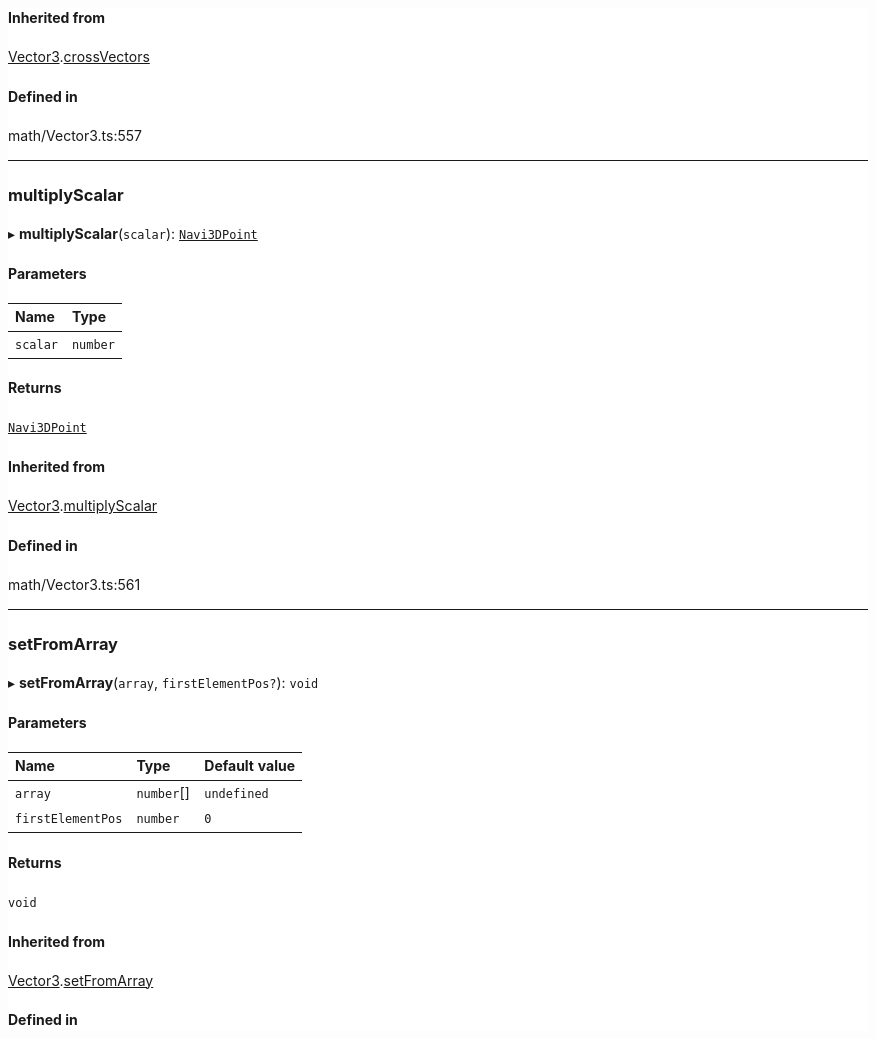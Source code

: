 #### Inherited from

[Vector3](Vector3.md).[crossVectors](Vector3.md#crossvectors)

#### Defined in

math/Vector3.ts:557

___

### multiplyScalar

▸ **multiplyScalar**(`scalar`): [`Navi3DPoint`](Navi3DPoint.md)

#### Parameters

| Name | Type |
| :------ | :------ |
| `scalar` | `number` |

#### Returns

[`Navi3DPoint`](Navi3DPoint.md)

#### Inherited from

[Vector3](Vector3.md).[multiplyScalar](Vector3.md#multiplyscalar)

#### Defined in

math/Vector3.ts:561

___

### setFromArray

▸ **setFromArray**(`array`, `firstElementPos?`): `void`

#### Parameters

| Name | Type | Default value |
| :------ | :------ | :------ |
| `array` | `number`[] | `undefined` |
| `firstElementPos` | `number` | `0` |

#### Returns

`void`

#### Inherited from

[Vector3](Vector3.md).[setFromArray](Vector3.md#setfromarray)

#### Defined in
